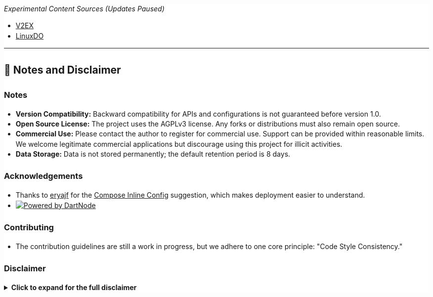 *Experimental Content Sources (Updates Paused)*
*   [V2EX](https://v2ex.analysis.zenfeed.xyz/)
*   [LinuxDO](https://linuxdo.analysis.zenfeed.xyz/)

---

## 📝 Notes and Disclaimer

### Notes
*   **Version Compatibility:** Backward compatibility for APIs and configurations is not guaranteed before version 1.0.
*   **Open Source License:** The project uses the AGPLv3 license. Any forks or distributions must also remain open source.
*   **Commercial Use:** Please contact the author to register for commercial use. Support can be provided within reasonable limits. We welcome legitimate commercial applications but discourage using this project for illicit activities.
*   **Data Storage:** Data is not stored permanently; the default retention period is 8 days.

### Acknowledgements
*   Thanks to [eryajf](https://github.com/eryajf) for the [Compose Inline Config](https://github.com/glidea/zenfeed/issues/1) suggestion, which makes deployment easier to understand.
*   [![Powered by DartNode](https://dartnode.com/branding/DN-Open-Source-sm.png)](https://dartnode.com "Powered by DartNode - Free VPS for Open Source")

### Contributing
*   The contribution guidelines are still a work in progress, but we adhere to one core principle: "Code Style Consistency."

### Disclaimer

<details><summary><strong>Click to expand for the full disclaimer</strong></summary></details>
